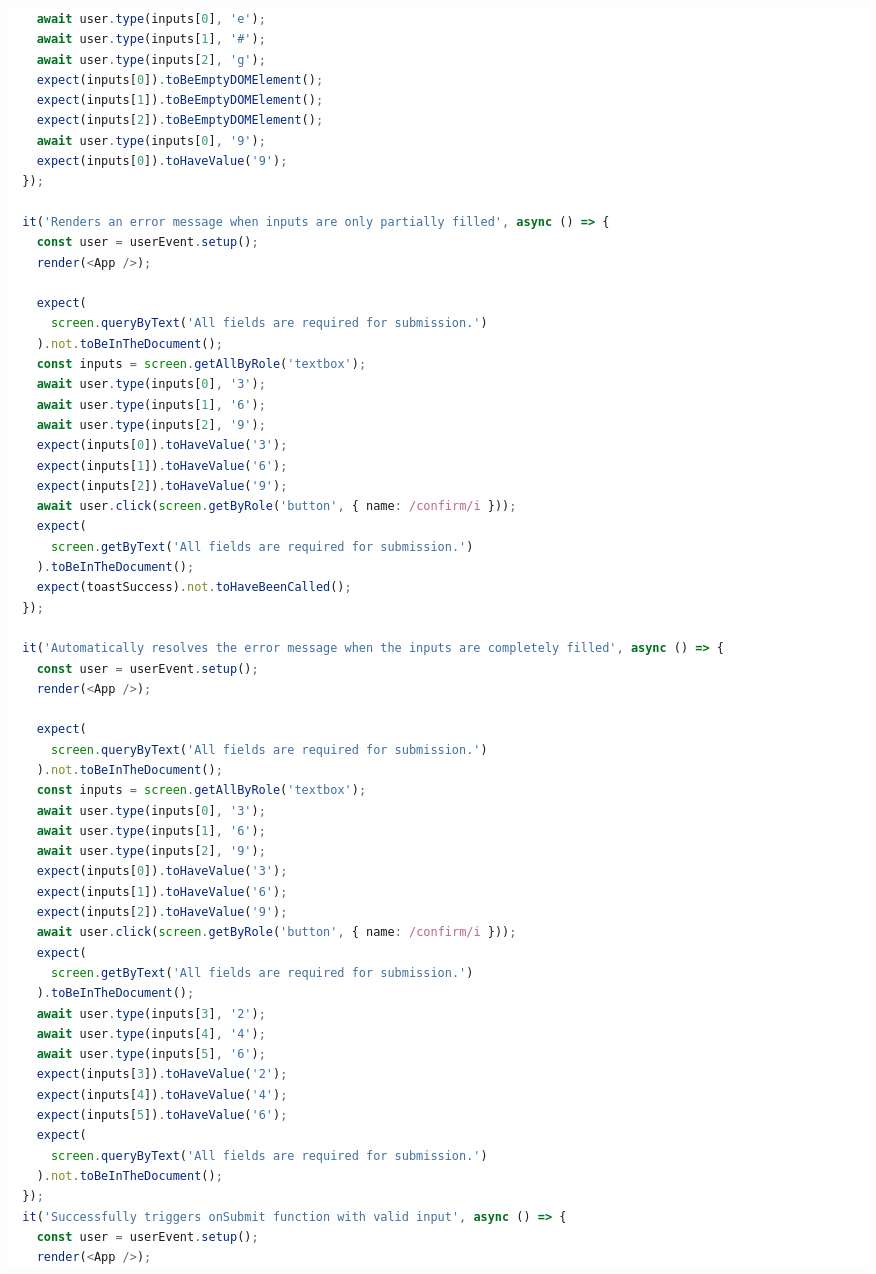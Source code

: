 ```typescript
    await user.type(inputs[0], 'e');
    await user.type(inputs[1], '#');
    await user.type(inputs[2], 'g');
    expect(inputs[0]).toBeEmptyDOMElement();
    expect(inputs[1]).toBeEmptyDOMElement();
    expect(inputs[2]).toBeEmptyDOMElement();
    await user.type(inputs[0], '9');
    expect(inputs[0]).toHaveValue('9');
  });

  it('Renders an error message when inputs are only partially filled', async () => {
    const user = userEvent.setup();
    render(<App />);

    expect(
      screen.queryByText('All fields are required for submission.')
    ).not.toBeInTheDocument();
    const inputs = screen.getAllByRole('textbox');
    await user.type(inputs[0], '3');
    await user.type(inputs[1], '6');
    await user.type(inputs[2], '9');
    expect(inputs[0]).toHaveValue('3');
    expect(inputs[1]).toHaveValue('6');
    expect(inputs[2]).toHaveValue('9');
    await user.click(screen.getByRole('button', { name: /confirm/i }));
    expect(
      screen.getByText('All fields are required for submission.')
    ).toBeInTheDocument();
    expect(toastSuccess).not.toHaveBeenCalled();
  });

  it('Automatically resolves the error message when the inputs are completely filled', async () => {
    const user = userEvent.setup();
    render(<App />);

    expect(
      screen.queryByText('All fields are required for submission.')
    ).not.toBeInTheDocument();
    const inputs = screen.getAllByRole('textbox');
    await user.type(inputs[0], '3');
    await user.type(inputs[1], '6');
    await user.type(inputs[2], '9');
    expect(inputs[0]).toHaveValue('3');
    expect(inputs[1]).toHaveValue('6');
    expect(inputs[2]).toHaveValue('9');
    await user.click(screen.getByRole('button', { name: /confirm/i }));
    expect(
      screen.getByText('All fields are required for submission.')
    ).toBeInTheDocument();
    await user.type(inputs[3], '2');
    await user.type(inputs[4], '4');
    await user.type(inputs[5], '6');
    expect(inputs[3]).toHaveValue('2');
    expect(inputs[4]).toHaveValue('4');
    expect(inputs[5]).toHaveValue('6');
    expect(
      screen.queryByText('All fields are required for submission.')
    ).not.toBeInTheDocument();
  });
  it('Successfully triggers onSubmit function with valid input', async () => {
    const user = userEvent.setup();
    render(<App />);
```